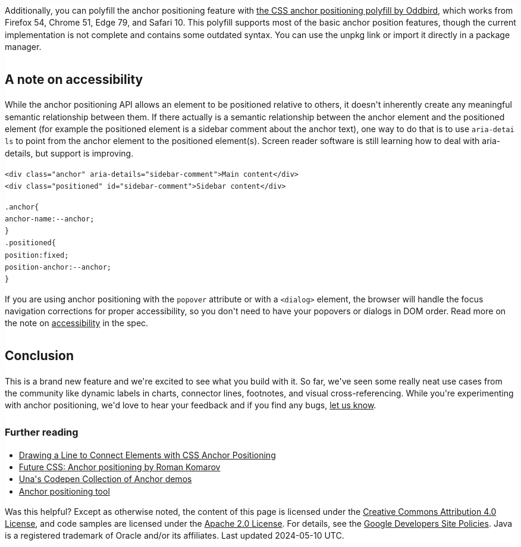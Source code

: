 Additionally, you can polyfill the anchor positioning feature with [the CSS anchor positioning polyfill by Oddbird](https://github.com/oddbird/css-anchor-positioning), which works from Firefox 54, Chrome 51, Edge 79, and Safari 10. This polyfill supports most of the basic anchor position features, though the current implementation is not complete and contains some outdated syntax. You can use the unpkg link or import it directly in a package manager.
## A note on accessibility
While the anchor positioning API allows an element to be positioned relative to others, it doesn't inherently create any meaningful semantic relationship between them. If there actually is a semantic relationship between the anchor element and the positioned element (for example the positioned element is a sidebar comment about the anchor text), one way to do that is to use `aria-details` to point from the anchor element to the positioned element(s). Screen reader software is still learning how to deal with aria-details, but support is improving.
```
<div class="anchor" aria-details="sidebar-comment">Main content</div>
<div class="positioned" id="sidebar-comment">Sidebar content</div>

```
```
.anchor{
anchor-name:--anchor;
}
.positioned{
position:fixed;
position-anchor:--anchor;
}

```

If you are using anchor positioning with the `popover` attribute or with a `<dialog>` element, the browser will handle the focus navigation corrections for proper accessibility, so you don't need to have your popovers or dialogs in DOM order. Read more on the note on [accessibility](https://drafts.csswg.org/css-anchor-position-1/#accessibility) in the spec.
## Conclusion
This is a brand new feature and we're excited to see what you build with it. So far, we've seen some really neat use cases from the community like dynamic labels in charts, connector lines, footnotes, and visual cross-referencing. While you're experimenting with anchor positioning, we'd love to hear your feedback and if you find any bugs, [let us know](https://issues.chromium.org/issues/new?component=1456721).
### Further reading
  * [Drawing a Line to Connect Elements with CSS Anchor Positioning](https://frontendmasters.com/blog/drawing-a-line-to-connect-elements-with-css-anchor-positioning/)
  * [Future CSS: Anchor positioning by Roman Komarov](https://kizu.dev/anchor-positioning-experiments/)
  * [Una's Codepen Collection of Anchor demos](https://codepen.io/collection/ExkRWw)
  * [Anchor positioning tool](https://chrome.dev/anchor-tool/)


Was this helpful?
Except as otherwise noted, the content of this page is licensed under the [Creative Commons Attribution 4.0 License](https://creativecommons.org/licenses/by/4.0/), and code samples are licensed under the [Apache 2.0 License](https://www.apache.org/licenses/LICENSE-2.0). For details, see the [Google Developers Site Policies](https://developers.google.com/site-policies). Java is a registered trademark of Oracle and/or its affiliates.
Last updated 2024-05-10 UTC.

